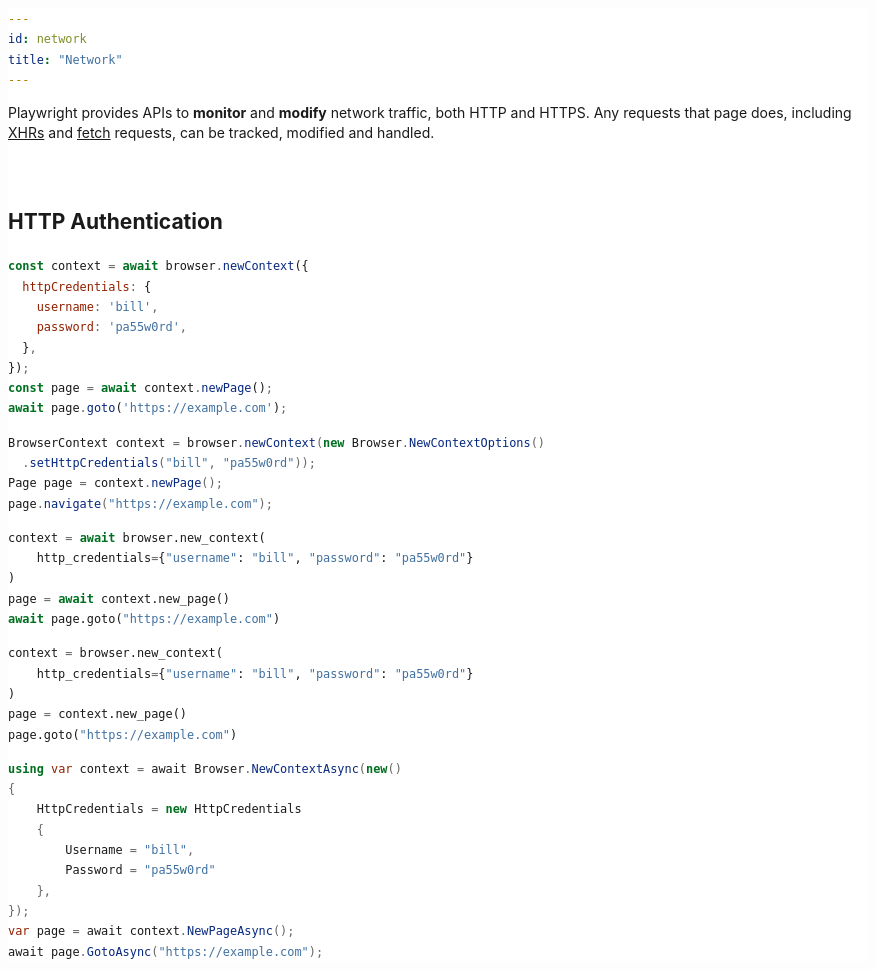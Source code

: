 ```yaml
---
id: network
title: "Network"
---
```


Playwright provides APIs to **monitor** and **modify** network traffic, both HTTP and HTTPS. Any requests that page
does, including [XHRs](https://developer.mozilla.org/en-US/docs/Web/API/XMLHttpRequest) and
[fetch](https://developer.mozilla.org/en-US/docs/Web/API/Fetch_API) requests, can be tracked, modified and handled.



<br/>

## HTTP Authentication

```js
const context = await browser.newContext({
  httpCredentials: {
    username: 'bill',
    password: 'pa55w0rd',
  },
});
const page = await context.newPage();
await page.goto('https://example.com');
```

```java
BrowserContext context = browser.newContext(new Browser.NewContextOptions()
  .setHttpCredentials("bill", "pa55w0rd"));
Page page = context.newPage();
page.navigate("https://example.com");
```

```python async
context = await browser.new_context(
    http_credentials={"username": "bill", "password": "pa55w0rd"}
)
page = await context.new_page()
await page.goto("https://example.com")
```

```python sync
context = browser.new_context(
    http_credentials={"username": "bill", "password": "pa55w0rd"}
)
page = context.new_page()
page.goto("https://example.com")
```

```csharp
using var context = await Browser.NewContextAsync(new()
{
    HttpCredentials = new HttpCredentials
    {
        Username = "bill",
        Password = "pa55w0rd"
    },
});
var page = await context.NewPageAsync();
await page.GotoAsync("https://example.com");
```
